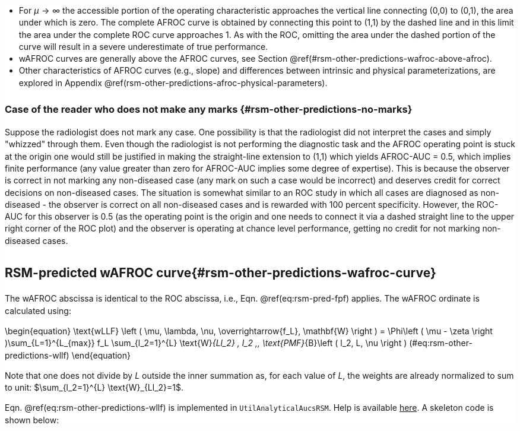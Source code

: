 * For $\mu \to \infty$ the accessible portion of the operating characteristic approaches the vertical line connecting (0,0) to (0,1), the area under which is zero. The complete AFROC curve is obtained by connecting this point to (1,1) by the dashed line and in this limit the area under the complete ROC curve approaches 1. As with the ROC, omitting the area under the dashed portion of the curve will result in a severe underestimate of true performance.
* wAFROC curves are generally above the AFROC curves, see Section \@ref(#rsm-other-predictions-wafroc-above-afroc).
* Other characteristics of AFROC curves (e.g., slope) and differences between intrinsic and physical parameterizations, are explored in Appendix \@ref(rsm-other-predictions-afroc-physical-parameters).



### Case of the reader who does not make any marks {#rsm-other-predictions-no-marks}

Suppose the radiologist does not mark any case. One possibility is that the radiologist did not interpret the cases and simply "whizzed" through them. Even though the radiologist is not performing the diagnostic task and the AFROC operating point is stuck at the origin one would still be justified in making the straight-line extension to (1,1) which yields AFROC-AUC = 0.5, which implies finite performance (any value greater than zero for AFROC-AUC implies some degree of expertise). This is because the observer is correct in not marking any non-diseased case (any mark on such a case would be incorrect) and deserves credit for correct decisions on non-diseased cases. The situation is somewhat similar to an ROC study in which all cases are diagnosed as non-diseased - the observer is correct on all non-diseased cases and is rewarded with 100 percent specificity. However, the ROC-AUC for this observer is 0.5 (as the operating point is the origin and one needs to connect it via a dashed straight line to the upper right corner of the ROC plot) and the observer is operating at chance level performance, getting no credit for not marking non-diseased cases.




## RSM-predicted wAFROC curve{#rsm-other-predictions-wafroc-curve}


The wAFROC abscissa is identical to the ROC abscissa, i.e., Eqn. \@ref(eq:rsm-pred-fpf) applies. The wAFROC ordinate is calculated using:


\begin{equation} 
\text{wLLF} \left ( \mu, \lambda, \nu, \overrightarrow{f_L}, \mathbf{W} \right ) = \Phi\left ( \mu - \zeta \right )\sum_{L=1}^{L_{max}} f_L \sum_{l_2=1}^{L} \text{W}_{Ll_2} \, l_2 \,\,  \text{PMF}_{B}\left ( l_2, L, \nu \right )
(\#eq:rsm-other-predictions-wllf)
\end{equation}



Note that one does not divide by $L$ outside the inner summation as, for each value of $L$, the weights are already normalized to sum to unit: $\sum_{l_2=1}^{L} \text{W}_{Ll_2}=1$.


Eqn. \@ref(eq:rsm-other-predictions-wllf) is implemented in `UtilAnalyticalAucsRSM`. Help is available [here](https://dpc10ster.github.io/RJafroc/reference/UtilAnalyticalAucsRSM.html). A skeleton code is shown below:
